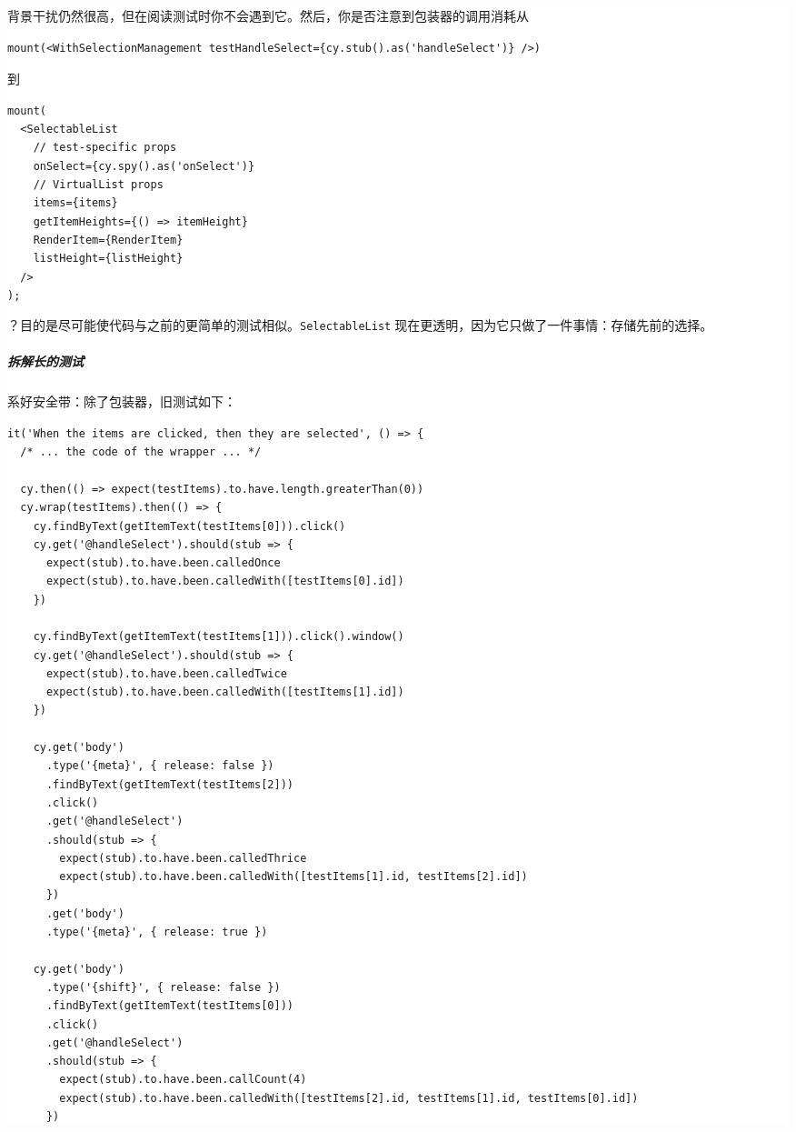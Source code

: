 背景干扰仍然很高，但在阅读测试时你不会遇到它。然后，你是否注意到包装器的调用消耗从

```tsx
mount(<WithSelectionManagement testHandleSelect={cy.stub().as('handleSelect')} />)
```

到

```tsx
mount(
  <SelectableList
    // test-specific props
    onSelect={cy.spy().as('onSelect')}
    // VirtualList props
    items={items}
    getItemHeights={() => itemHeight}
    RenderItem={RenderItem}
    listHeight={listHeight}
  />
);
```

？目的是尽可能使代码与之前的更简单的测试相似。`SelectableList` 现在更透明，因为它只做了一件事情：存储先前的选择。

##### 拆解长的测试

系好安全带：除了包装器，旧测试如下：

```tsx
it('When the items are clicked, then they are selected', () => {
  /* ... the code of the wrapper ... */

  cy.then(() => expect(testItems).to.have.length.greaterThan(0))
  cy.wrap(testItems).then(() => {
    cy.findByText(getItemText(testItems[0])).click()
    cy.get('@handleSelect').should(stub => {
      expect(stub).to.have.been.calledOnce
      expect(stub).to.have.been.calledWith([testItems[0].id])
    })

    cy.findByText(getItemText(testItems[1])).click().window()
    cy.get('@handleSelect').should(stub => {
      expect(stub).to.have.been.calledTwice
      expect(stub).to.have.been.calledWith([testItems[1].id])
    })

    cy.get('body')
      .type('{meta}', { release: false })
      .findByText(getItemText(testItems[2]))
      .click()
      .get('@handleSelect')
      .should(stub => {
        expect(stub).to.have.been.calledThrice
        expect(stub).to.have.been.calledWith([testItems[1].id, testItems[2].id])
      })
      .get('body')
      .type('{meta}', { release: true })

    cy.get('body')
      .type('{shift}', { release: false })
      .findByText(getItemText(testItems[0]))
      .click()
      .get('@handleSelect')
      .should(stub => {
        expect(stub).to.have.been.callCount(4)
        expect(stub).to.have.been.calledWith([testItems[2].id, testItems[1].id, testItems[0].id])
      })
```